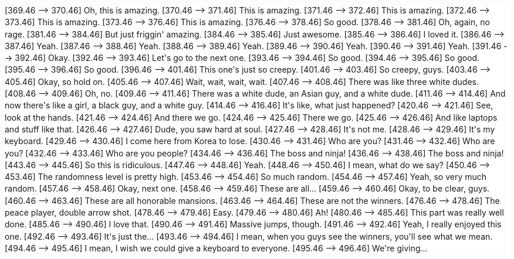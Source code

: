 [369.46 --> 370.46]  Oh, this is amazing.
[370.46 --> 371.46]  This is amazing.
[371.46 --> 372.46]  This is amazing.
[372.46 --> 373.46]  This is amazing.
[373.46 --> 376.46]  This is amazing.
[376.46 --> 378.46]  So good.
[378.46 --> 381.46]  Oh, again, no rage.
[381.46 --> 384.46]  But just friggin' amazing.
[384.46 --> 385.46]  Just awesome.
[385.46 --> 386.46]  I loved it.
[386.46 --> 387.46]  Yeah.
[387.46 --> 388.46]  Yeah.
[388.46 --> 389.46]  Yeah.
[389.46 --> 390.46]  Yeah.
[390.46 --> 391.46]  Yeah.
[391.46 --> 392.46]  Okay.
[392.46 --> 393.46]  Let's go to the next one.
[393.46 --> 394.46]  So good.
[394.46 --> 395.46]  So good.
[395.46 --> 396.46]  So good.
[396.46 --> 401.46]  This one's just so creepy.
[401.46 --> 403.46]  So creepy, guys.
[403.46 --> 405.46]  Okay, so hold on.
[405.46 --> 407.46]  Wait, wait, wait, wait.
[407.46 --> 408.46]  There was like three white dudes.
[408.46 --> 409.46]  Oh, no.
[409.46 --> 411.46]  There was a white dude, an Asian guy, and a white dude.
[411.46 --> 414.46]  And now there's like a girl, a black guy, and a white guy.
[414.46 --> 416.46]  It's like, what just happened?
[420.46 --> 421.46]  See, look at the hands.
[421.46 --> 424.46]  And there we go.
[424.46 --> 425.46]  There we go.
[425.46 --> 426.46]  And like laptops and stuff like that.
[426.46 --> 427.46]  Dude, you saw hard at soul.
[427.46 --> 428.46]  It's not me.
[428.46 --> 429.46]  It's my keyboard.
[429.46 --> 430.46]  I come here from Korea to lose.
[430.46 --> 431.46]  Who are you?
[431.46 --> 432.46]  Who are you?
[432.46 --> 433.46]  Who are you people?
[434.46 --> 436.46]  The boss and ninja!
[436.46 --> 438.46]  The boss and ninja!
[443.46 --> 445.46]  So this is ridiculous.
[447.46 --> 448.46]  Yeah.
[448.46 --> 450.46]  I mean, what do we say?
[450.46 --> 453.46]  The randomness level is pretty high.
[453.46 --> 454.46]  So much random.
[454.46 --> 457.46]  Yeah, so very much random.
[457.46 --> 458.46]  Okay, next one.
[458.46 --> 459.46]  These are all...
[459.46 --> 460.46]  Okay, to be clear, guys.
[460.46 --> 463.46]  These are all honorable mansions.
[463.46 --> 464.46]  These are not the winners.
[476.46 --> 478.46]  The peace player, double arrow shot.
[478.46 --> 479.46]  Easy.
[479.46 --> 480.46]  Ah!
[480.46 --> 485.46]  This part was really well done.
[485.46 --> 490.46]  I love that.
[490.46 --> 491.46]  Massive jumps, though.
[491.46 --> 492.46]  Yeah, I really enjoyed this one.
[492.46 --> 493.46]  It's just the...
[493.46 --> 494.46]  I mean, when you guys see the winners, you'll see what we mean.
[494.46 --> 495.46]  I mean, I wish we could give a keyboard to everyone.
[495.46 --> 496.46]  We're giving...